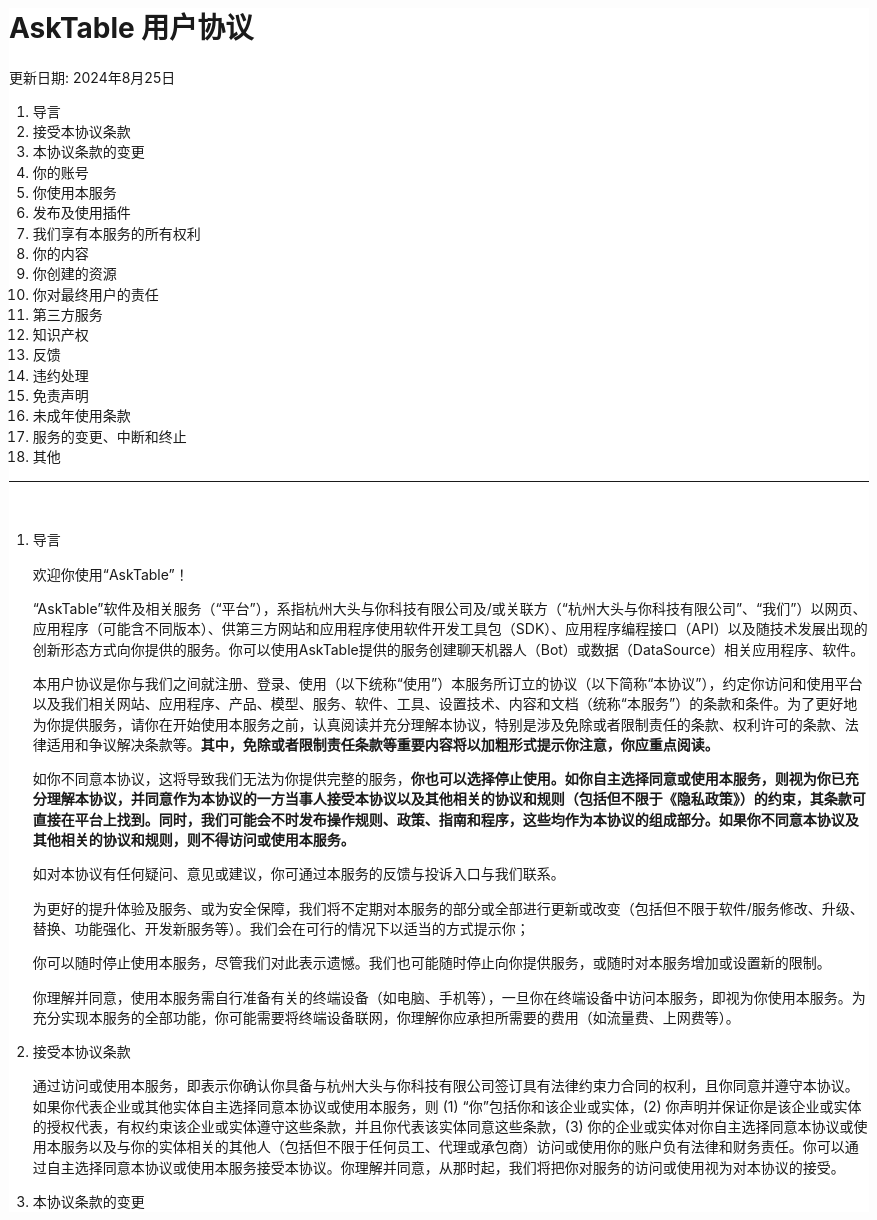 # AskTable 用户协议

更新日期: 2024年8月25日​


1. 导言​
2. 接受本协议条款​
3. 本协议条款的变更​
4. 你的账号​
5. 你使用本服务​
6. 发布及使用插件​
7. 我们享有本服务的所有权利​
8. 你的内容​
9. 你创建的资源
10. 你对最终用户的责任​
11. 第三方服务​
12. 知识产权​
13. 反馈​
14. 违约处理​
15. 免责声明​
16. 未成年使用条款​
17. 服务的变更、中断和终止​
18. 其他​

----
​

1. 导言​
   
    欢迎你使用“AskTable”！​

    “AskTable”软件及相关服务（“平台”），系指杭州大头与你科技有限公司及/或关联方（“杭州大头与你科技有限公司”、“我们”）以网页、应用程序（可能含不同版本）、供第三方网站和应用程序使用软件开发工具包（SDK）、应用程序编程接口（API）以及随技术发展出现的创新形态方式向你提供的服务。你可以使用AskTable提供的服务创建聊天机器人（Bot）或数据（DataSource）相关应用程序、软件。​

    本用户协议是你与我们之间就注册、登录、使用（以下统称“使用”）本服务所订立的协议（以下简称“本协议”），约定你访问和使用平台以及我们相关网站、应用程序、产品、模型、服务、软件、工具、设置技术、内容和文档（统称“本服务”）的条款和条件。​
    为了更好地为你提供服务，请你在开始使用本服务之前，认真阅读并充分理解本协议，特别是涉及免除或者限制责任的条款、权利许可的条款、法律适用和争议解决条款等。**其中，免除或者限制责任条款等重要内容将以加粗形式提示你注意，你应重点阅读。​**

    如你不同意本协议，这将导致我们无法为你提供完整的服务，**你也可以选择停止使用。如你自主选择同意或使用本服务，则视为你已充分理解本协议，并同意作为本协议的一方当事人接受本协议以及其他相关的协议和规则（包括但不限于《隐私政策》）的约束，其条款可直接在平台上找到。同时，我们可能会不时发布操作规则、政策、指南和程序，这些均作为本协议的组成部分。如果你不同意本协议及其他相关的协议和规则，则不得访问或使用本服务。​**

    如对本协议有任何疑问、意见或建议，你可通过本服务的反馈与投诉入口与我们联系。​

    为更好的提升体验及服务、或为安全保障，我们将不定期对本服务的部分或全部进行更新或改变（包括但不限于软件/服务修改、升级、替换、功能强化、开发新服务等）。我们会在可行的情况下以适当的方式提示你；​

    你可以随时停止使用本服务，尽管我们对此表示遗憾。我们也可能随时停止向你提供服务，或随时对本服务增加或设置新的限制。​

    你理解并同意，使用本服务需自行准备有关的终端设备（如电脑、手机等），一旦你在终端设备中访问本服务，即视为你使用本服务。为充分实现本服务的全部功能，你可能需要将终端设备联网，你理解你应承担所需要的费用（如流量费、上网费等）。​
​
2. 接受本协议条款​
   
    通过访问或使用本服务，即表示你确认你具备与杭州大头与你科技有限公司签订具有法律约束力合同的权利，且你同意并遵守本协议。​
    如果你代表企业或其他实体自主选择同意本协议或使用本服务，则 (1) “你”包括你和该企业或实体，(2) 你声明并保证你是该企业或实体的授权代表，有权约束该企业或实体遵守这些条款，并且你代表该实体同意这些条款，(3) 你的企业或实体对你自主选择同意本协议或使用本服务以及与你的实体相关的其他人（包括但不限于任何员工、代理或承包商）访问或使用你的账户负有法律和财务责任。你可以通过自主选择同意本协议或使用本服务接受本协议。你理解并同意，从那时起，我们将把你对服务的访问或使用视为对本协议的接受。​
​
3. 本协议条款的变更​
